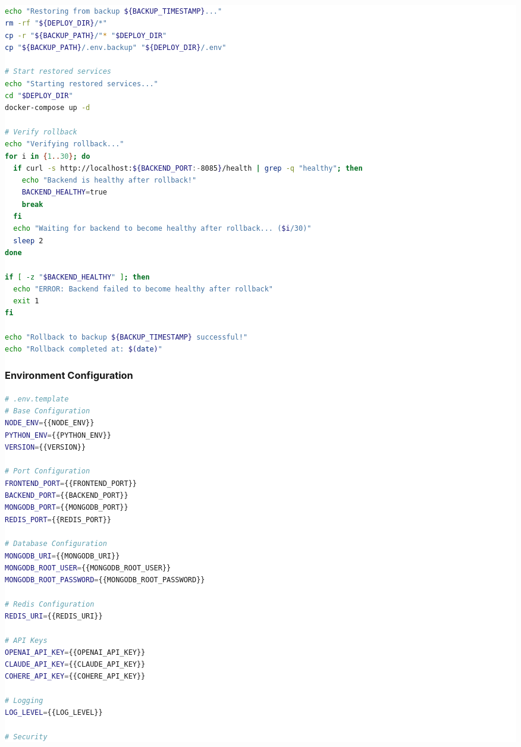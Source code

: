 ```bash
echo "Restoring from backup ${BACKUP_TIMESTAMP}..."
rm -rf "${DEPLOY_DIR}/*"
cp -r "${BACKUP_PATH}/"* "$DEPLOY_DIR"
cp "${BACKUP_PATH}/.env.backup" "${DEPLOY_DIR}/.env"

# Start restored services
echo "Starting restored services..."
cd "$DEPLOY_DIR"
docker-compose up -d

# Verify rollback
echo "Verifying rollback..."
for i in {1..30}; do
  if curl -s http://localhost:${BACKEND_PORT:-8085}/health | grep -q "healthy"; then
    echo "Backend is healthy after rollback!"
    BACKEND_HEALTHY=true
    break
  fi
  echo "Waiting for backend to become healthy after rollback... ($i/30)"
  sleep 2
done

if [ -z "$BACKEND_HEALTHY" ]; then
  echo "ERROR: Backend failed to become healthy after rollback"
  exit 1
fi

echo "Rollback to backup ${BACKUP_TIMESTAMP} successful!"
echo "Rollback completed at: $(date)"
```

### Environment Configuration

```bash
# .env.template
# Base Configuration
NODE_ENV={{NODE_ENV}}
PYTHON_ENV={{PYTHON_ENV}}
VERSION={{VERSION}}

# Port Configuration
FRONTEND_PORT={{FRONTEND_PORT}}
BACKEND_PORT={{BACKEND_PORT}}
MONGODB_PORT={{MONGODB_PORT}}
REDIS_PORT={{REDIS_PORT}}

# Database Configuration
MONGODB_URI={{MONGODB_URI}}
MONGODB_ROOT_USER={{MONGODB_ROOT_USER}}
MONGODB_ROOT_PASSWORD={{MONGODB_ROOT_PASSWORD}}

# Redis Configuration
REDIS_URI={{REDIS_URI}}

# API Keys
OPENAI_API_KEY={{OPENAI_API_KEY}}
CLAUDE_API_KEY={{CLAUDE_API_KEY}}
COHERE_API_KEY={{COHERE_API_KEY}}

# Logging
LOG_LEVEL={{LOG_LEVEL}}

# Security
```